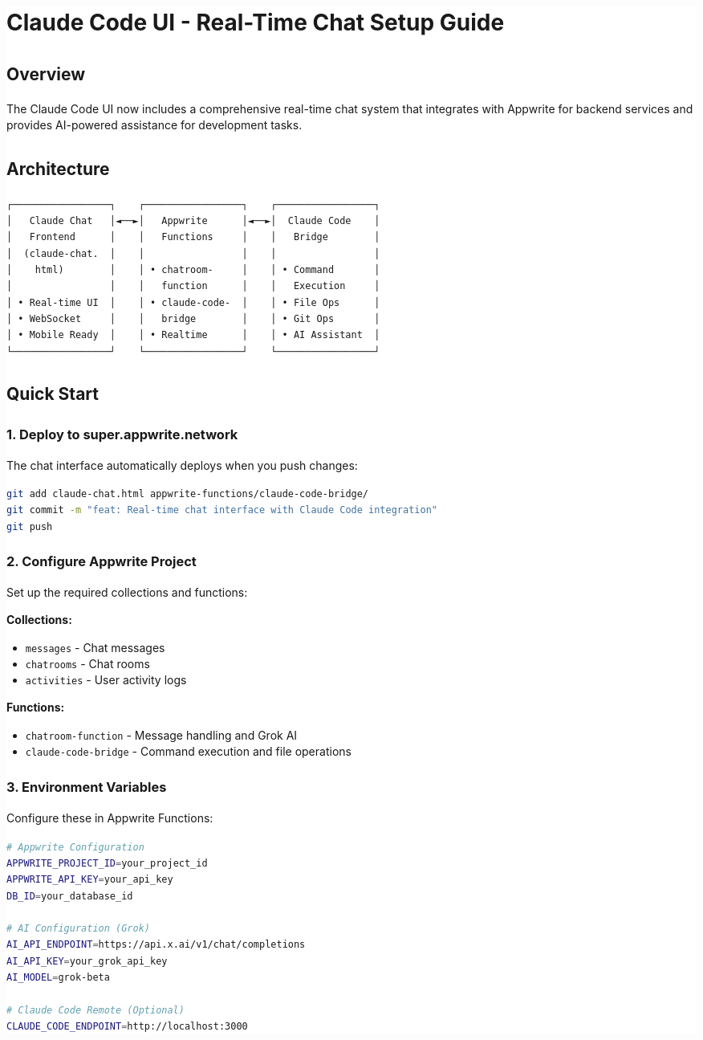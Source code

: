 # Claude Code UI - Real-Time Chat Setup Guide

## Overview

The Claude Code UI now includes a comprehensive real-time chat system that integrates with Appwrite for backend services and provides AI-powered assistance for development tasks.

## Architecture

```
┌─────────────────┐    ┌─────────────────┐    ┌─────────────────┐
│   Claude Chat   │◄──►│   Appwrite      │◄──►│  Claude Code    │
│   Frontend      │    │   Functions     │    │   Bridge        │
│  (claude-chat.  │    │                 │    │                 │
│    html)        │    │ • chatroom-     │    │ • Command       │
│                 │    │   function      │    │   Execution     │
│ • Real-time UI  │    │ • claude-code-  │    │ • File Ops      │
│ • WebSocket     │    │   bridge        │    │ • Git Ops       │
│ • Mobile Ready  │    │ • Realtime      │    │ • AI Assistant  │
└─────────────────┘    └─────────────────┘    └─────────────────┘
```

## Quick Start

### 1. Deploy to super.appwrite.network

The chat interface automatically deploys when you push changes:

```bash
git add claude-chat.html appwrite-functions/claude-code-bridge/
git commit -m "feat: Real-time chat interface with Claude Code integration"
git push
```

### 2. Configure Appwrite Project

Set up the required collections and functions:

**Collections:**
- `messages` - Chat messages
- `chatrooms` - Chat rooms
- `activities` - User activity logs

**Functions:**
- `chatroom-function` - Message handling and Grok AI
- `claude-code-bridge` - Command execution and file operations

### 3. Environment Variables

Configure these in Appwrite Functions:

```bash
# Appwrite Configuration
APPWRITE_PROJECT_ID=your_project_id
APPWRITE_API_KEY=your_api_key
DB_ID=your_database_id

# AI Configuration (Grok)
AI_API_ENDPOINT=https://api.x.ai/v1/chat/completions
AI_API_KEY=your_grok_api_key
AI_MODEL=grok-beta

# Claude Code Remote (Optional)
CLAUDE_CODE_ENDPOINT=http://localhost:3000
```